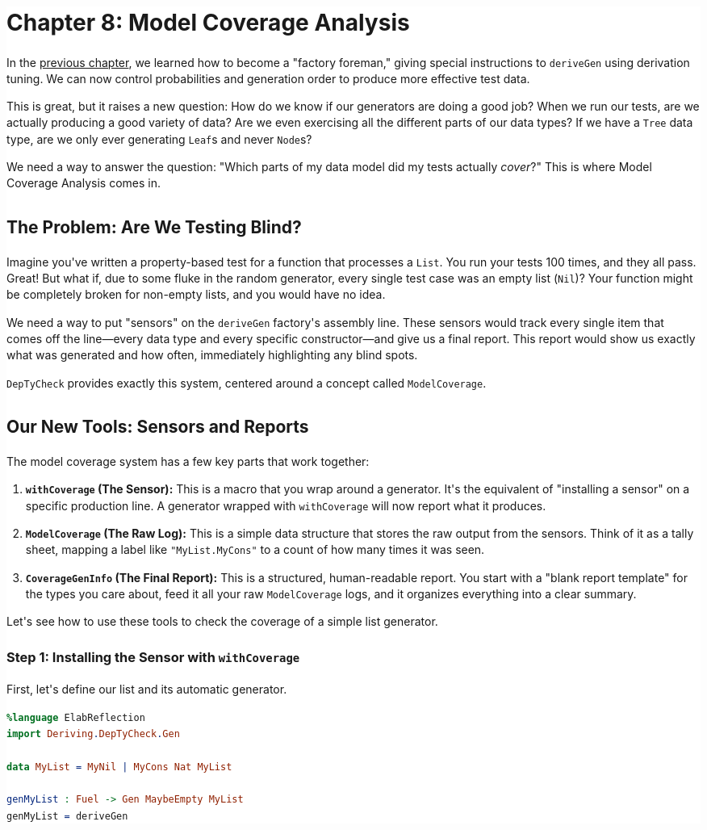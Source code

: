 # Chapter 8: Model Coverage Analysis

In the [previous chapter](07_derivation_tuning_.md), we learned how to become a "factory foreman," giving special instructions to `deriveGen` using derivation tuning. We can now control probabilities and generation order to produce more effective test data.

This is great, but it raises a new question: How do we know if our generators are doing a good job? When we run our tests, are we actually producing a good variety of data? Are we even exercising all the different parts of our data types? If we have a `Tree` data type, are we only ever generating `Leaf`s and never `Node`s?

We need a way to answer the question: "Which parts of my data model did my tests actually *cover*?" This is where Model Coverage Analysis comes in.

## The Problem: Are We Testing Blind?

Imagine you've written a property-based test for a function that processes a `List`. You run your tests 100 times, and they all pass. Great! But what if, due to some fluke in the random generator, every single test case was an empty list (`Nil`)? Your function might be completely broken for non-empty lists, and you would have no idea.

We need a way to put "sensors" on the `deriveGen` factory's assembly line. These sensors would track every single item that comes off the line—every data type and every specific constructor—and give us a final report. This report would show us exactly what was generated and how often, immediately highlighting any blind spots.

`DepTyCheck` provides exactly this system, centered around a concept called `ModelCoverage`.

## Our New Tools: Sensors and Reports

The model coverage system has a few key parts that work together:

1.  **`withCoverage` (The Sensor):** This is a macro that you wrap around a generator. It's the equivalent of "installing a sensor" on a specific production line. A generator wrapped with `withCoverage` will now report what it produces.

2.  **`ModelCoverage` (The Raw Log):** This is a simple data structure that stores the raw output from the sensors. Think of it as a tally sheet, mapping a label like `"MyList.MyCons"` to a count of how many times it was seen.

3.  **`CoverageGenInfo` (The Final Report):** This is a structured, human-readable report. You start with a "blank report template" for the types you care about, feed it all your raw `ModelCoverage` logs, and it organizes everything into a clear summary.

Let's see how to use these tools to check the coverage of a simple list generator.

### Step 1: Installing the Sensor with `withCoverage`

First, let's define our list and its automatic generator.

```idris
%language ElabReflection
import Deriving.DepTyCheck.Gen

data MyList = MyNil | MyCons Nat MyList

genMyList : Fuel -> Gen MaybeEmpty MyList
genMyList = deriveGen
```
